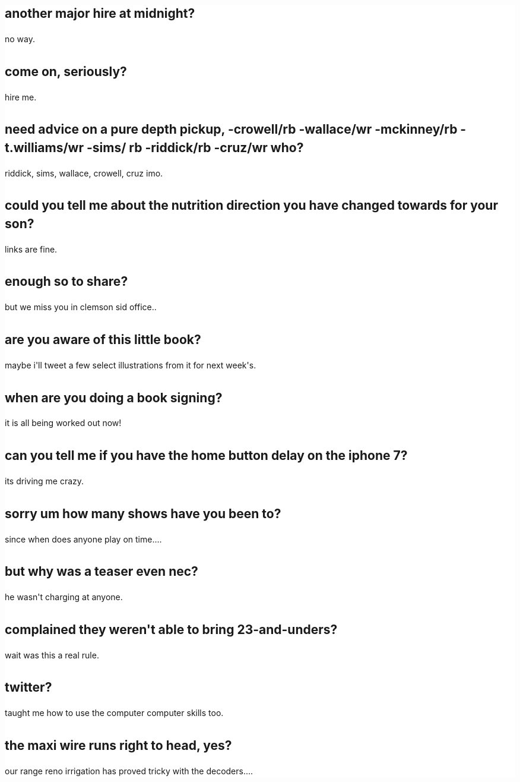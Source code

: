 ## another major hire at midnight?
no way.

## come on, seriously?
hire me.

## need advice on a pure depth pickup, -crowell/rb -wallace/wr -mckinney/rb -t.williams/wr -sims/ rb -riddick/rb -cruz/wr who?
riddick, sims, wallace, crowell, cruz imo.

## could you tell me about the nutrition direction you have changed towards for your son?
links are fine.

## enough so to share?
but we miss you in clemson sid office..

## are you aware of this little book?
maybe i'll tweet a few select illustrations from it for next week's.

## when are you doing a book signing?
it is all being worked out now!

## can you tell me if you have the home button delay on the iphone 7?
its driving me crazy.

## sorry um how many shows have you been to?
since when does anyone play on time....

## but why was a teaser even nec?
he wasn't charging at anyone.

## complained they weren't able to bring 23-and-unders?
wait was this a real rule.

## twitter?
taught me how to use the computer  computer skills too.

## the maxi wire runs right to head, yes?
our range reno irrigation has proved tricky with the decoders....
